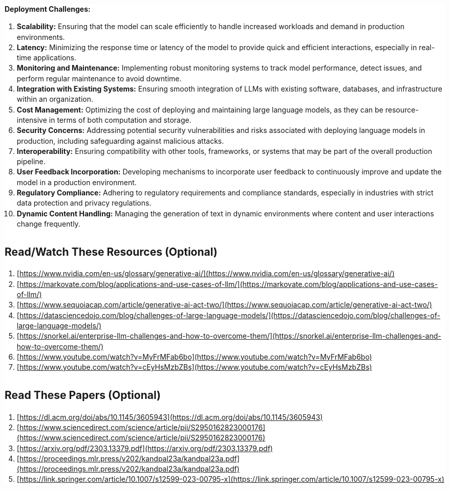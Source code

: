 **Deployment Challenges:**

1. **Scalability:** Ensuring that the model can scale efficiently to handle increased workloads and demand in production environments.
2. **Latency:** Minimizing the response time or latency of the model to provide quick and efficient interactions, especially in real-time applications.
3. **Monitoring and Maintenance:** Implementing robust monitoring systems to track model performance, detect issues, and perform regular maintenance to avoid downtime.
4. **Integration with Existing Systems:** Ensuring smooth integration of LLMs with existing software, databases, and infrastructure within an organization.
5. **Cost Management:** Optimizing the cost of deploying and maintaining large language models, as they can be resource-intensive in terms of both computation and storage.
6. **Security Concerns:** Addressing potential security vulnerabilities and risks associated with deploying language models in production, including safeguarding against malicious attacks.
7. **Interoperability:** Ensuring compatibility with other tools, frameworks, or systems that may be part of the overall production pipeline.
8. **User Feedback Incorporation:** Developing mechanisms to incorporate user feedback to continuously improve and update the model in a production environment.
9. **Regulatory Compliance:** Adhering to regulatory requirements and compliance standards, especially in industries with strict data protection and privacy regulations.
10. **Dynamic Content Handling:** Managing the generation of text in dynamic environments where content and user interactions change frequently.

## Read/Watch These Resources (Optional)

1. [https://www.nvidia.com/en-us/glossary/generative-ai/](https://www.nvidia.com/en-us/glossary/generative-ai/)
2. [https://markovate.com/blog/applications-and-use-cases-of-llm/](https://markovate.com/blog/applications-and-use-cases-of-llm/)
3. [https://www.sequoiacap.com/article/generative-ai-act-two/](https://www.sequoiacap.com/article/generative-ai-act-two/)
4. [https://datasciencedojo.com/blog/challenges-of-large-language-models/](https://datasciencedojo.com/blog/challenges-of-large-language-models/)
5. [https://snorkel.ai/enterprise-llm-challenges-and-how-to-overcome-them/](https://snorkel.ai/enterprise-llm-challenges-and-how-to-overcome-them/)
6. [https://www.youtube.com/watch?v=MyFrMFab6bo](https://www.youtube.com/watch?v=MyFrMFab6bo)
7. [https://www.youtube.com/watch?v=cEyHsMzbZBs](https://www.youtube.com/watch?v=cEyHsMzbZBs)

## Read These Papers (Optional)

1. [https://dl.acm.org/doi/abs/10.1145/3605943](https://dl.acm.org/doi/abs/10.1145/3605943)
2. [https://www.sciencedirect.com/science/article/pii/S2950162823000176](https://www.sciencedirect.com/science/article/pii/S2950162823000176)
3. [https://arxiv.org/pdf/2303.13379.pdf](https://arxiv.org/pdf/2303.13379.pdf)
4. [https://proceedings.mlr.press/v202/kandpal23a/kandpal23a.pdf](https://proceedings.mlr.press/v202/kandpal23a/kandpal23a.pdf)
5. [https://link.springer.com/article/10.1007/s12599-023-00795-x](https://link.springer.com/article/10.1007/s12599-023-00795-x)
